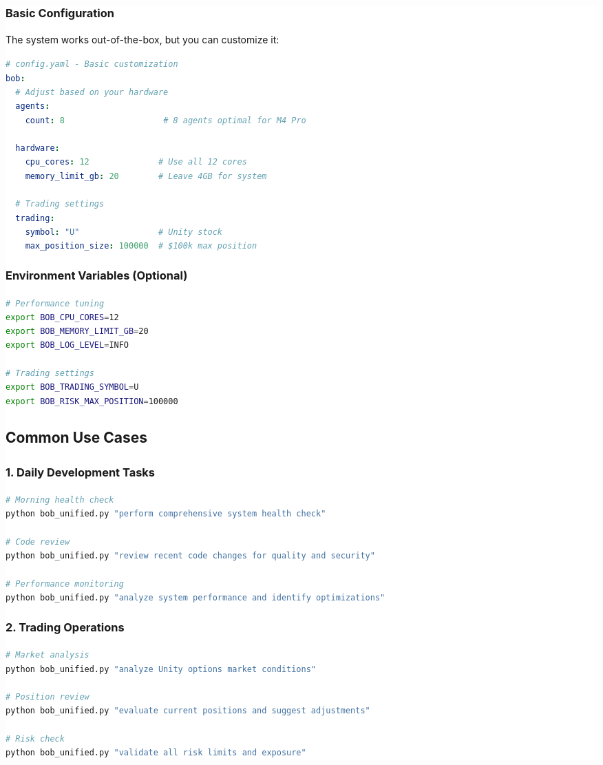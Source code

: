 ### Basic Configuration
The system works out-of-the-box, but you can customize it:

```yaml
# config.yaml - Basic customization
bob:
  # Adjust based on your hardware
  agents:
    count: 8                    # 8 agents optimal for M4 Pro
  
  hardware:
    cpu_cores: 12              # Use all 12 cores
    memory_limit_gb: 20        # Leave 4GB for system
  
  # Trading settings
  trading:
    symbol: "U"                # Unity stock
    max_position_size: 100000  # $100k max position
```

### Environment Variables (Optional)
```bash
# Performance tuning
export BOB_CPU_CORES=12
export BOB_MEMORY_LIMIT_GB=20
export BOB_LOG_LEVEL=INFO

# Trading settings
export BOB_TRADING_SYMBOL=U
export BOB_RISK_MAX_POSITION=100000
```

## Common Use Cases

### 1. Daily Development Tasks

```bash
# Morning health check
python bob_unified.py "perform comprehensive system health check"

# Code review
python bob_unified.py "review recent code changes for quality and security"

# Performance monitoring
python bob_unified.py "analyze system performance and identify optimizations"
```

### 2. Trading Operations

```bash
# Market analysis
python bob_unified.py "analyze Unity options market conditions"

# Position review
python bob_unified.py "evaluate current positions and suggest adjustments"

# Risk check
python bob_unified.py "validate all risk limits and exposure"
```
